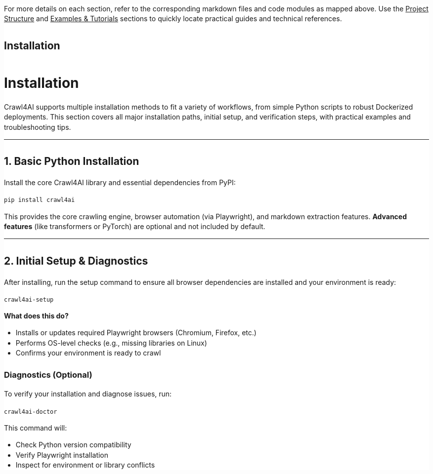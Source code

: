 
For more details on each section, refer to the corresponding markdown files and code modules as mapped above. Use the [Project Structure](#project-structure) and [Examples & Tutorials](#examples--tutorials) sections to quickly locate practical guides and technical references.

## Installation

# Installation

Crawl4AI supports multiple installation methods to fit a variety of workflows, from simple Python scripts to robust Dockerized deployments. This section covers all major installation paths, initial setup, and verification steps, with practical examples and troubleshooting tips.

---

## 1. Basic Python Installation

Install the core Crawl4AI library and essential dependencies from PyPI:

```bash
pip install crawl4ai
```

This provides the core crawling engine, browser automation (via Playwright), and markdown extraction features. **Advanced features** (like transformers or PyTorch) are optional and not included by default.

---

## 2. Initial Setup & Diagnostics

After installing, run the setup command to ensure all browser dependencies are installed and your environment is ready:

```bash
crawl4ai-setup
```

**What does this do?**
- Installs or updates required Playwright browsers (Chromium, Firefox, etc.)
- Performs OS-level checks (e.g., missing libraries on Linux)
- Confirms your environment is ready to crawl

### Diagnostics (Optional)

To verify your installation and diagnose issues, run:

```bash
crawl4ai-doctor
```

This command will:
- Check Python version compatibility
- Verify Playwright installation
- Inspect for environment or library conflicts
